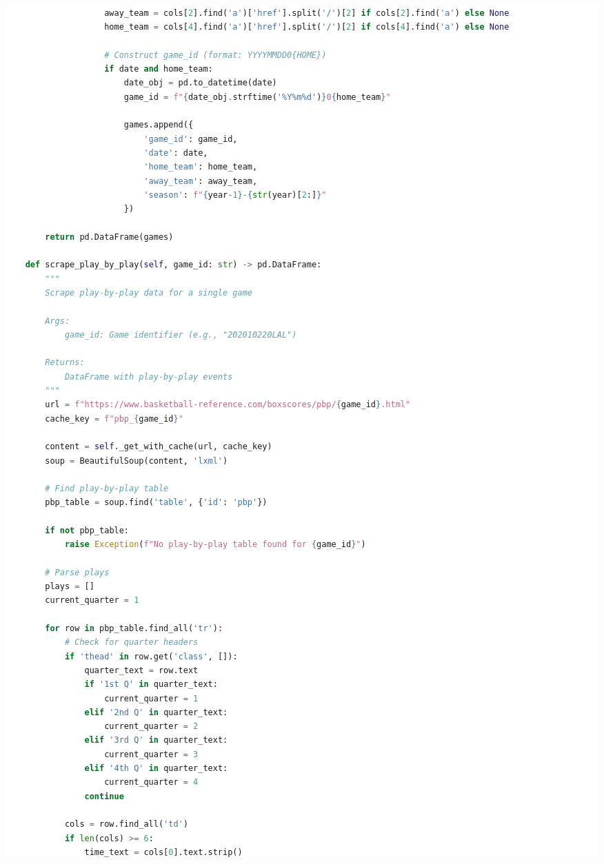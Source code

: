 ```python
                    away_team = cols[2].find('a')['href'].split('/')[2] if cols[2].find('a') else None
                    home_team = cols[4].find('a')['href'].split('/')[2] if cols[4].find('a') else None
                    
                    # Construct game_id (format: YYYYMMDD0{HOME})
                    if date and home_team:
                        date_obj = pd.to_datetime(date)
                        game_id = f"{date_obj.strftime('%Y%m%d')}0{home_team}"
                        
                        games.append({
                            'game_id': game_id,
                            'date': date,
                            'home_team': home_team,
                            'away_team': away_team,
                            'season': f"{year-1}-{str(year)[2:]}"
                        })
        
        return pd.DataFrame(games)
    
    def scrape_play_by_play(self, game_id: str) -> pd.DataFrame:
        """
        Scrape play-by-play data for a single game
        
        Args:
            game_id: Game identifier (e.g., "202010220LAL")
        
        Returns:
            DataFrame with play-by-play events
        """
        url = f"https://www.basketball-reference.com/boxscores/pbp/{game_id}.html"
        cache_key = f"pbp_{game_id}"
        
        content = self._get_with_cache(url, cache_key)
        soup = BeautifulSoup(content, 'lxml')
        
        # Find play-by-play table
        pbp_table = soup.find('table', {'id': 'pbp'})
        
        if not pbp_table:
            raise Exception(f"No play-by-play table found for {game_id}")
        
        # Parse plays
        plays = []
        current_quarter = 1
        
        for row in pbp_table.find_all('tr'):
            # Check for quarter headers
            if 'thead' in row.get('class', []):
                quarter_text = row.text
                if '1st Q' in quarter_text:
                    current_quarter = 1
                elif '2nd Q' in quarter_text:
                    current_quarter = 2
                elif '3rd Q' in quarter_text:
                    current_quarter = 3
                elif '4th Q' in quarter_text:
                    current_quarter = 4
                continue
            
            cols = row.find_all('td')
            if len(cols) >= 6:
                time_text = cols[0].text.strip()
```